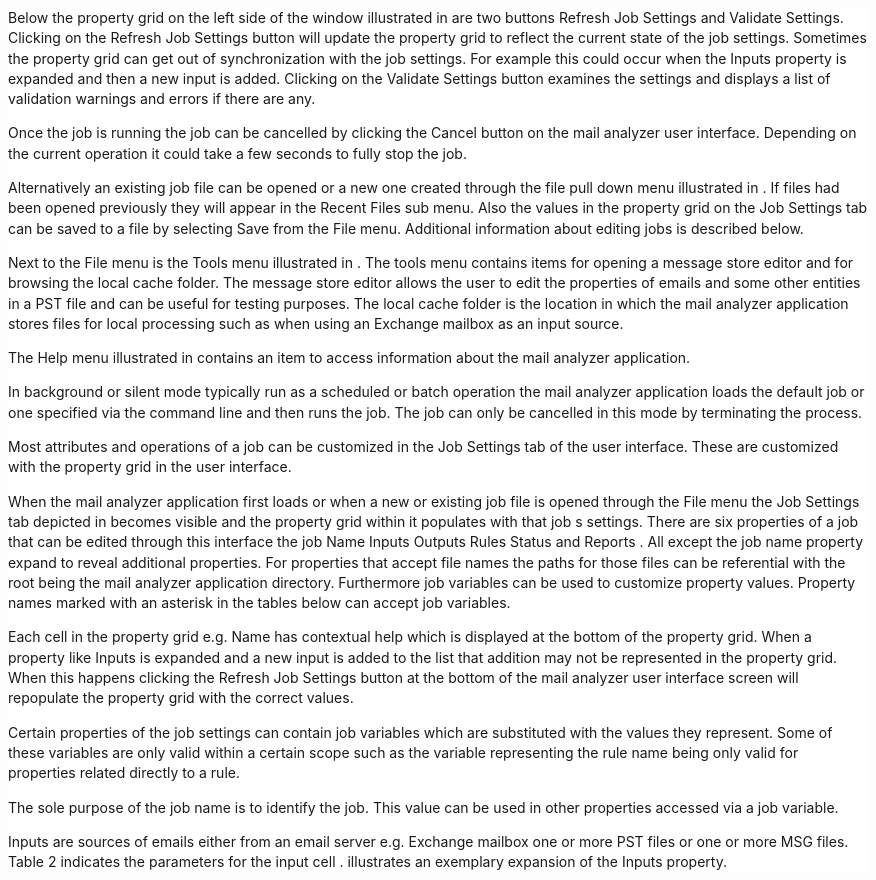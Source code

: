 Below the property grid on the left side of the window illustrated in are two buttons Refresh Job Settings and Validate Settings. Clicking on the Refresh Job Settings button will update the property grid to reflect the current state of the job settings. Sometimes the property grid can get out of synchronization with the job settings. For example this could occur when the Inputs property is expanded and then a new input is added. Clicking on the Validate Settings button examines the settings and displays a list of validation warnings and errors if there are any.

Once the job is running the job can be cancelled by clicking the Cancel button on the mail analyzer user interface. Depending on the current operation it could take a few seconds to fully stop the job.

Alternatively an existing job file can be opened or a new one created through the file pull down menu illustrated in . If files had been opened previously they will appear in the Recent Files sub menu. Also the values in the property grid on the Job Settings tab can be saved to a file by selecting Save from the File menu. Additional information about editing jobs is described below.

Next to the File menu is the Tools menu illustrated in . The tools menu contains items for opening a message store editor and for browsing the local cache folder. The message store editor allows the user to edit the properties of emails and some other entities in a PST file and can be useful for testing purposes. The local cache folder is the location in which the mail analyzer application stores files for local processing such as when using an Exchange mailbox as an input source.

The Help menu illustrated in contains an item to access information about the mail analyzer application.

In background or silent mode typically run as a scheduled or batch operation the mail analyzer application loads the default job or one specified via the command line and then runs the job. The job can only be cancelled in this mode by terminating the process.

Most attributes and operations of a job can be customized in the Job Settings tab of the user interface. These are customized with the property grid in the user interface.

When the mail analyzer application first loads or when a new or existing job file is opened through the File menu the Job Settings tab depicted in becomes visible and the property grid within it populates with that job s settings. There are six properties of a job that can be edited through this interface the job Name Inputs Outputs Rules Status and Reports . All except the job name property expand to reveal additional properties. For properties that accept file names the paths for those files can be referential with the root being the mail analyzer application directory. Furthermore job variables can be used to customize property values. Property names marked with an asterisk in the tables below can accept job variables.

Each cell in the property grid e.g. Name has contextual help which is displayed at the bottom of the property grid. When a property like Inputs is expanded and a new input is added to the list that addition may not be represented in the property grid. When this happens clicking the Refresh Job Settings button at the bottom of the mail analyzer user interface screen will repopulate the property grid with the correct values.

Certain properties of the job settings can contain job variables which are substituted with the values they represent. Some of these variables are only valid within a certain scope such as the variable representing the rule name being only valid for properties related directly to a rule.

The sole purpose of the job name is to identify the job. This value can be used in other properties accessed via a job variable.

Inputs are sources of emails either from an email server e.g. Exchange mailbox one or more PST files or one or more MSG files. Table 2 indicates the parameters for the input cell . illustrates an exemplary expansion of the Inputs property.
